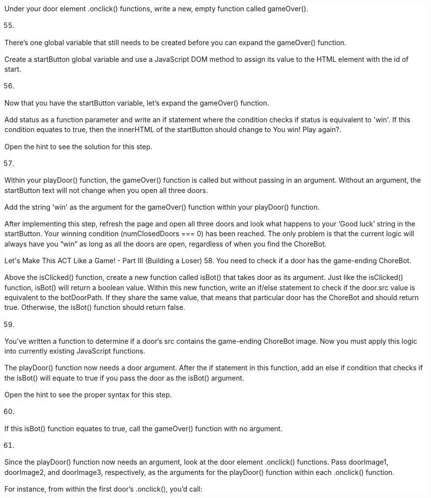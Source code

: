 Under your door element .onclick() functions, write a new, empty function called gameOver().

55.
There’s one global variable that still needs to be created before you can expand the gameOver() function.

Create a startButton global variable and use a JavaScript DOM method to assign its value to the HTML element with the id of start.

56.
Now that you have the startButton variable, let’s expand the gameOver() function.

Add status as a function parameter and write an if statement where the condition checks if status is equivalent to 'win'. If this condition equates to true, then the innerHTML of the startButton should change to You win! Play again?.

Open the hint to see the solution for this step.

57.
Within your playDoor() function, the gameOver() function is called but without passing in an argument. Without an argument, the startButton text will not change when you open all three doors.

Add the string 'win' as the argument for the gameOver() function within your playDoor() function.

After implementing this step, refresh the page and open all three doors and look what happens to your ‘Good luck’ string in the startButton. Your winning condition (numClosedDoors === 0) has been reached. The only problem is that the current logic will always have you “win” as long as all the doors are open, regardless of when you find the ChoreBot.

Let's Make This ACT Like a Game! - Part III (Building a Loser)
58.
You need to check if a door has the game-ending ChoreBot.

Above the isClicked() function, create a new function called isBot() that takes door as its argument. Just like the isClicked() function, isBot() will return a boolean value. Within this new function, write an if/else statement to check if the door.src value is equivalent to the botDoorPath. If they share the same value, that means that particular door has the ChoreBot and should return true. Otherwise, the isBot() function should return false.

59.
You’ve written a function to determine if a door‘s src contains the game-ending ChoreBot image. Now you must apply this logic into currently existing JavaScript functions.

The playDoor() function now needs a door argument. After the if statement in this function, add an else if condition that checks if the isBot() will equate to true if you pass the door as the isBot() argument.

Open the hint to see the proper syntax for this step.

60.
If this isBot() function equates to true, call the gameOver() function with no argument.

61.
Since the playDoor() function now needs an argument, look at the door element .onclick() functions. Pass doorImage1, doorImage2, and doorImage3, respectively, as the arguments for the playDoor() function within each .onclick() function.

For instance, from within the first door’s .onclick(), you’d call:
